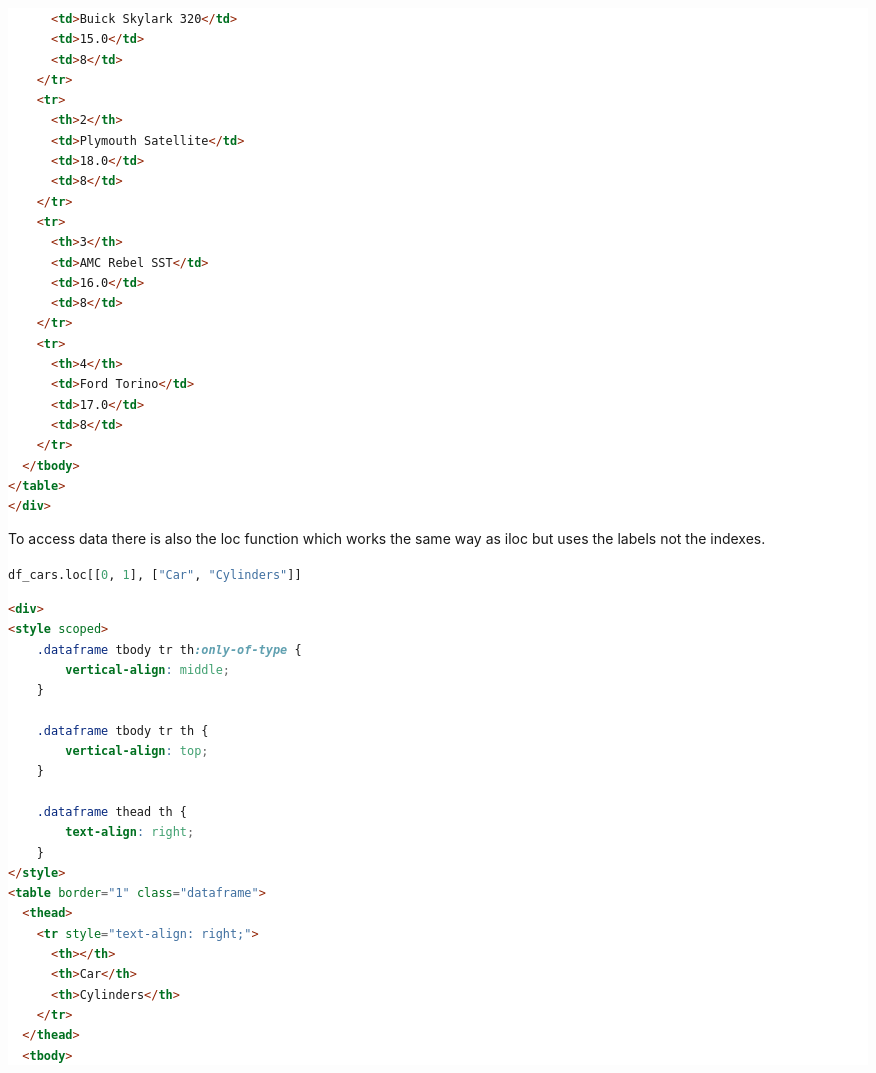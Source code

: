 ```html
      <td>Buick Skylark 320</td>
      <td>15.0</td>
      <td>8</td>
    </tr>
    <tr>
      <th>2</th>
      <td>Plymouth Satellite</td>
      <td>18.0</td>
      <td>8</td>
    </tr>
    <tr>
      <th>3</th>
      <td>AMC Rebel SST</td>
      <td>16.0</td>
      <td>8</td>
    </tr>
    <tr>
      <th>4</th>
      <td>Ford Torino</td>
      <td>17.0</td>
      <td>8</td>
    </tr>
  </tbody>
</table>
</div>
```



</HTMLOutputBlock>

To access data there is also the loc function which works the same way as iloc but uses the labels not the indexes.


```python
df_cars.loc[[0, 1], ["Car", "Cylinders"]]
```
    
<HTMLOutputBlock >




```html
<div>
<style scoped>
    .dataframe tbody tr th:only-of-type {
        vertical-align: middle;
    }

    .dataframe tbody tr th {
        vertical-align: top;
    }

    .dataframe thead th {
        text-align: right;
    }
</style>
<table border="1" class="dataframe">
  <thead>
    <tr style="text-align: right;">
      <th></th>
      <th>Car</th>
      <th>Cylinders</th>
    </tr>
  </thead>
  <tbody>
```